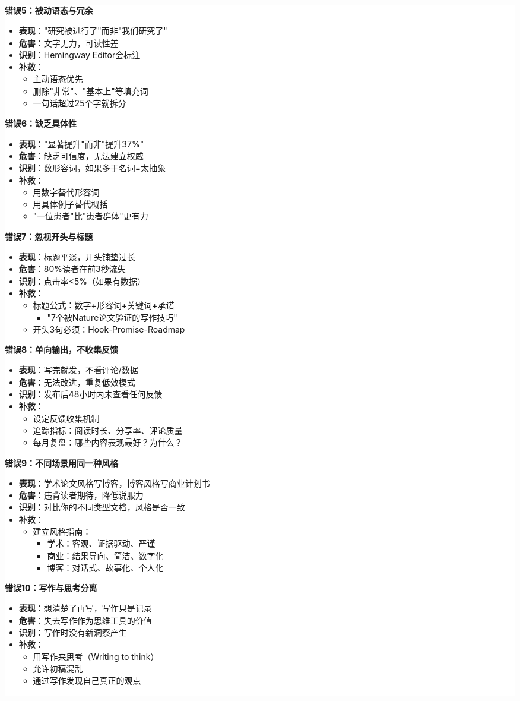 **错误5：被动语态与冗余**
- **表现**："研究被进行了"而非"我们研究了"
- **危害**：文字无力，可读性差
- **识别**：Hemingway Editor会标注
- **补救**：
  - 主动语态优先
  - 删除"非常"、"基本上"等填充词
  - 一句话超过25个字就拆分

**错误6：缺乏具体性**
- **表现**："显著提升"而非"提升37%"
- **危害**：缺乏可信度，无法建立权威
- **识别**：数形容词，如果多于名词=太抽象
- **补救**：
  - 用数字替代形容词
  - 用具体例子替代概括
  - "一位患者"比"患者群体"更有力

**错误7：忽视开头与标题**
- **表现**：标题平淡，开头铺垫过长
- **危害**：80%读者在前3秒流失
- **识别**：点击率<5%（如果有数据）
- **补救**：
  - 标题公式：数字+形容词+关键词+承诺
    - "7个被Nature论文验证的写作技巧"
  - 开头3句必须：Hook-Promise-Roadmap

**错误8：单向输出，不收集反馈**
- **表现**：写完就发，不看评论/数据
- **危害**：无法改进，重复低效模式
- **识别**：发布后48小时内未查看任何反馈
- **补救**：
  - 设定反馈收集机制
  - 追踪指标：阅读时长、分享率、评论质量
  - 每月复盘：哪些内容表现最好？为什么？

**错误9：不同场景用同一种风格**
- **表现**：学术论文风格写博客，博客风格写商业计划书
- **危害**：违背读者期待，降低说服力
- **识别**：对比你的不同类型文档，风格是否一致
- **补救**：
  - 建立风格指南：
    - 学术：客观、证据驱动、严谨
    - 商业：结果导向、简洁、数字化
    - 博客：对话式、故事化、个人化

**错误10：写作与思考分离**
- **表现**：想清楚了再写，写作只是记录
- **危害**：失去写作作为思维工具的价值
- **识别**：写作时没有新洞察产生
- **补救**：
  - 用写作来思考（Writing to think）
  - 允许初稿混乱
  - 通过写作发现自己真正的观点

---